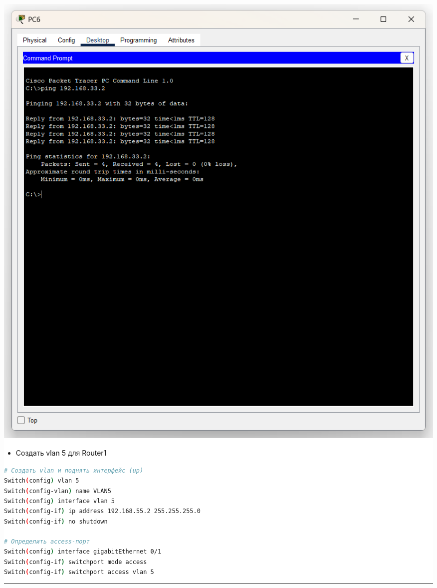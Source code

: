 ![ping PC6 to PC4](./screenshots/ping_pc6_to_pc4.png)

- Создать vlan 5 для Router1
```bash
# Создать vlan и поднять интерфейс (up)
Switch(config) vlan 5
Switch(config-vlan) name VLAN5
Switch(config) interface vlan 5
Switch(config-if) ip address 192.168.55.2 255.255.255.0
Switch(config-if) no shutdown 

# Определить access-порт
Switch(config) interface gigabitEthernet 0/1
Switch(config-if) switchport mode access 
Switch(config-if) switchport access vlan 5
```

---